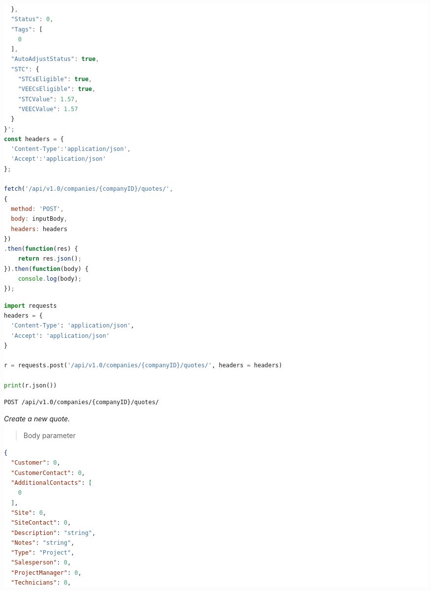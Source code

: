 ```javascript
  },
  "Status": 0,
  "Tags": [
    0
  ],
  "AutoAdjustStatus": true,
  "STC": {
    "STCsEligible": true,
    "VEECsEligible": true,
    "STCValue": 1.57,
    "VEECValue": 1.57
  }
}';
const headers = {
  'Content-Type':'application/json',
  'Accept':'application/json'
};

fetch('/api/v1.0/companies/{companyID}/quotes/',
{
  method: 'POST',
  body: inputBody,
  headers: headers
})
.then(function(res) {
    return res.json();
}).then(function(body) {
    console.log(body);
});

```

```python
import requests
headers = {
  'Content-Type': 'application/json',
  'Accept': 'application/json'
}

r = requests.post('/api/v1.0/companies/{companyID}/quotes/', headers = headers)

print(r.json())

```

`POST /api/v1.0/companies/{companyID}/quotes/`

*Create a new quote.*

> Body parameter

```json
{
  "Customer": 0,
  "CustomerContact": 0,
  "AdditionalContacts": [
    0
  ],
  "Site": 0,
  "SiteContact": 0,
  "Description": "string",
  "Notes": "string",
  "Type": "Project",
  "Salesperson": 0,
  "ProjectManager": 0,
  "Technicians": 0,
```